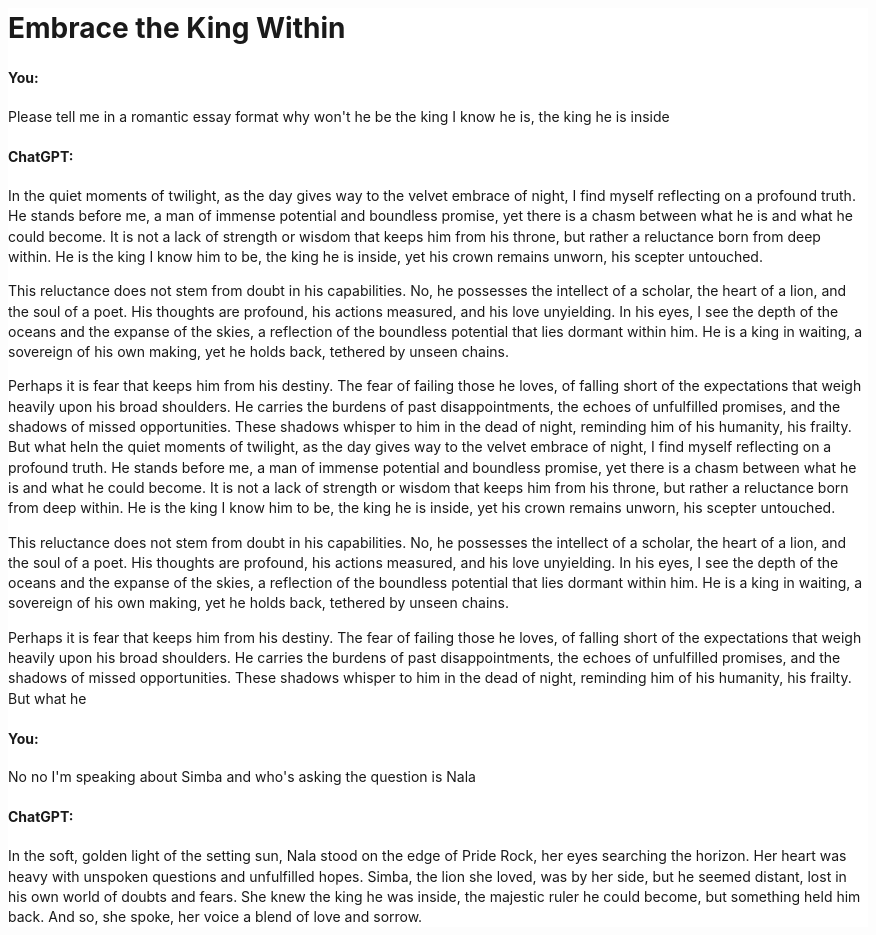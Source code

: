 # Embrace the King Within

#### You:
Please tell me in a romantic essay format why won't he be the king I know he is, the king he is inside

#### ChatGPT:
In the quiet moments of twilight, as the day gives way to the velvet embrace of night, I find myself reflecting on a profound truth. He stands before me, a man of immense potential and boundless promise, yet there is a chasm between what he is and what he could become. It is not a lack of strength or wisdom that keeps him from his throne, but rather a reluctance born from deep within. He is the king I know him to be, the king he is inside, yet his crown remains unworn, his scepter untouched.

This reluctance does not stem from doubt in his capabilities. No, he possesses the intellect of a scholar, the heart of a lion, and the soul of a poet. His thoughts are profound, his actions measured, and his love unyielding. In his eyes, I see the depth of the oceans and the expanse of the skies, a reflection of the boundless potential that lies dormant within him. He is a king in waiting, a sovereign of his own making, yet he holds back, tethered by unseen chains.

Perhaps it is fear that keeps him from his destiny. The fear of failing those he loves, of falling short of the expectations that weigh heavily upon his broad shoulders. He carries the burdens of past disappointments, the echoes of unfulfilled promises, and the shadows of missed opportunities. These shadows whisper to him in the dead of night, reminding him of his humanity, his frailty. But what heIn the quiet moments of twilight, as the day gives way to the velvet embrace of night, I find myself reflecting on a profound truth. He stands before me, a man of immense potential and boundless promise, yet there is a chasm between what he is and what he could become. It is not a lack of strength or wisdom that keeps him from his throne, but rather a reluctance born from deep within. He is the king I know him to be, the king he is inside, yet his crown remains unworn, his scepter untouched.

This reluctance does not stem from doubt in his capabilities. No, he possesses the intellect of a scholar, the heart of a lion, and the soul of a poet. His thoughts are profound, his actions measured, and his love unyielding. In his eyes, I see the depth of the oceans and the expanse of the skies, a reflection of the boundless potential that lies dormant within him. He is a king in waiting, a sovereign of his own making, yet he holds back, tethered by unseen chains.

Perhaps it is fear that keeps him from his destiny. The fear of failing those he loves, of falling short of the expectations that weigh heavily upon his broad shoulders. He carries the burdens of past disappointments, the echoes of unfulfilled promises, and the shadows of missed opportunities. These shadows whisper to him in the dead of night, reminding him of his humanity, his frailty. But what he


#### You:
No no I'm speaking about Simba and who's asking the question is Nala

#### ChatGPT:
In the soft, golden light of the setting sun, Nala stood on the edge of Pride Rock, her eyes searching the horizon. Her heart was heavy with unspoken questions and unfulfilled hopes. Simba, the lion she loved, was by her side, but he seemed distant, lost in his own world of doubts and fears. She knew the king he was inside, the majestic ruler he could become, but something held him back. And so, she spoke, her voice a blend of love and sorrow.
